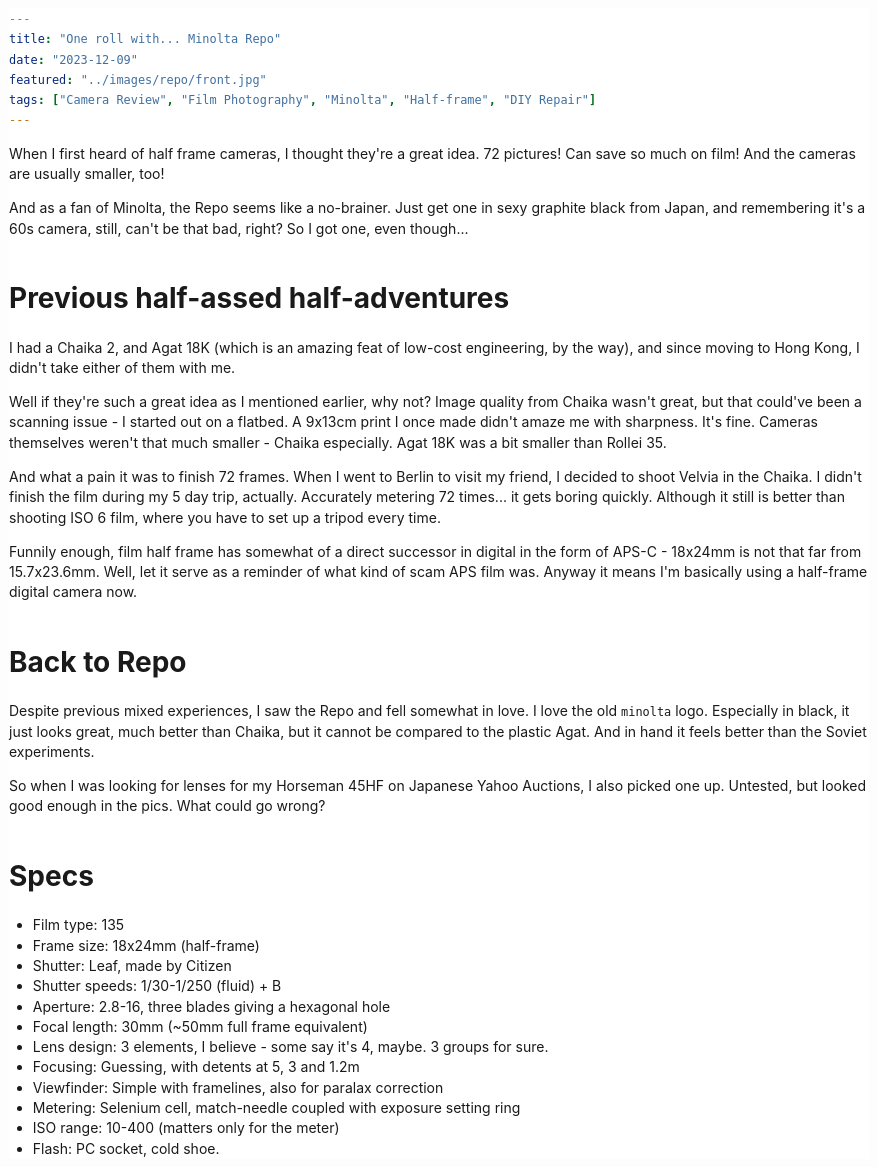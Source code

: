 ```yaml
---
title: "One roll with... Minolta Repo"
date: "2023-12-09"
featured: "../images/repo/front.jpg"
tags: ["Camera Review", "Film Photography", "Minolta", "Half-frame", "DIY Repair"]
---
```


When I first heard of half frame cameras, I thought they're a great idea. 72 pictures! Can save so much on film! And the cameras are usually smaller, too!

And as a fan of Minolta, the Repo seems like a no-brainer. Just get one in sexy graphite black from Japan, and remembering it's a 60s camera, still, can't be that bad, right? So I got one, even though...

# Previous half-assed half-adventures

I had a Chaika 2, and Agat 18K (which is an amazing feat of low-cost engineering, by the way), and since moving to Hong Kong, I didn't take either of them with me.

Well if they're such a great idea as I mentioned earlier, why not?
Image quality from Chaika wasn't great, but that could've been a scanning issue - I started out on a flatbed. A 9x13cm print I once made didn't amaze me with sharpness. It's fine.
Cameras themselves weren't that much smaller - Chaika especially. Agat 18K was a bit smaller than Rollei 35.

And what a pain it was to finish 72 frames. When I went to Berlin to visit my friend, I decided to shoot Velvia in the Chaika. I didn't finish the film during my 5 day trip, actually. Accurately metering 72 times... it gets boring quickly. Although it still is better than shooting ISO 6 film, where you have to set up a tripod every time.

Funnily enough, film half frame has somewhat of a direct successor in digital in the form of APS-C - 18x24mm is not that far from 15.7x23.6mm. Well, let it serve as a reminder of what kind of scam APS film was. Anyway it means I'm basically using a half-frame digital camera now.

# Back to Repo

Despite previous mixed experiences, I saw the Repo and fell somewhat in love. I love the old ``minolta`` logo. Especially in black, it just looks great, much better than Chaika, but it cannot be compared to the plastic Agat. And in hand it feels better than the Soviet experiments.

So when I was looking for lenses for my Horseman 45HF on Japanese Yahoo Auctions, I also picked one up. Untested, but looked good enough in the pics. What could go wrong?

# Specs

* Film type: 135
* Frame size: 18x24mm (half-frame)
* Shutter: Leaf, made by Citizen
* Shutter speeds: 1/30-1/250 (fluid) + B
* Aperture: 2.8-16, three blades giving a hexagonal hole
* Focal length: 30mm (~50mm full frame equivalent)
* Lens design: 3 elements, I believe - some say it's 4, maybe. 3 groups for sure.
* Focusing: Guessing, with detents at 5, 3 and 1.2m
* Viewfinder: Simple with framelines, also for paralax correction
* Metering: Selenium cell, match-needle coupled with exposure setting ring
* ISO range: 10-400 (matters only for the meter)
* Flash: PC socket, cold shoe.
